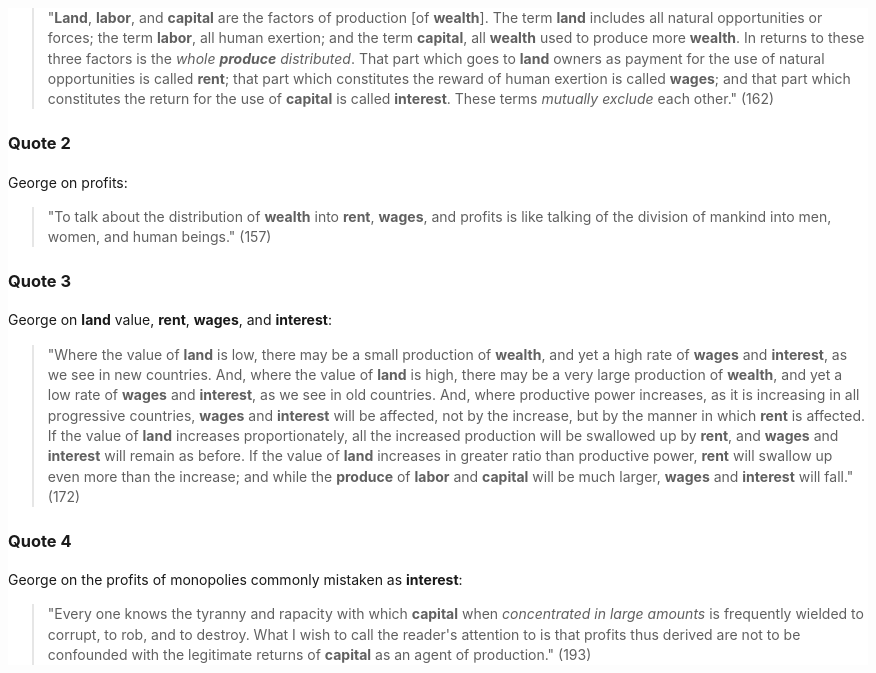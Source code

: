 > "**Land**, **labor**, and **capital** are the factors of production [of **wealth**]. The term **land** includes all natural opportunities or forces; the term **labor**, all human exertion; and the term **capital**, all **wealth** used to produce more **wealth**. In returns to these three factors is the _whole **produce** distributed_. That part which goes to **land** owners as payment for the use of natural opportunities is called **rent**; that part which constitutes the reward of human exertion is called **wages**; and that part which constitutes the return for the use of **capital** is called **interest**. These terms _mutually exclude_ each other." (162)

### Quote 2
George on profits:

> "To talk about the distribution of **wealth** into **rent**, **wages**, and profits is like talking of the division of mankind into men, women, and human beings." (157)

### Quote 3
George on **land** value, **rent**, **wages**, and **interest**:

> "Where the value of **land** is low, there may be a small production of **wealth**, and yet a high rate of **wages** and **interest**, as we see in new countries. And, where the value of **land** is high, there may be a very large production of **wealth**, and yet a low rate of **wages** and **interest**, as we see in old countries. And, where productive power increases, as it is increasing in all progressive countries, **wages** and **interest** will be affected, not by the increase, but by the manner in which **rent** is affected. If the value of **land** increases proportionately, all the increased production will be swallowed up by **rent**, and **wages** and **interest** will remain as before. If the value of **land** increases in greater ratio than productive power, **rent** will swallow up even more than the increase; and while the **produce** of **labor** and **capital** will be much larger, **wages** and **interest** will fall." (172)

### Quote 4
George on the profits of monopolies commonly mistaken as **interest**:

> "Every one knows the tyranny and rapacity with which **capital** when _concentrated in large amounts_ is frequently wielded to corrupt, to rob, and to destroy. What I wish to call the reader's attention to is that profits thus derived are not to be confounded with the legitimate returns of **capital** as an agent of production." (193)
